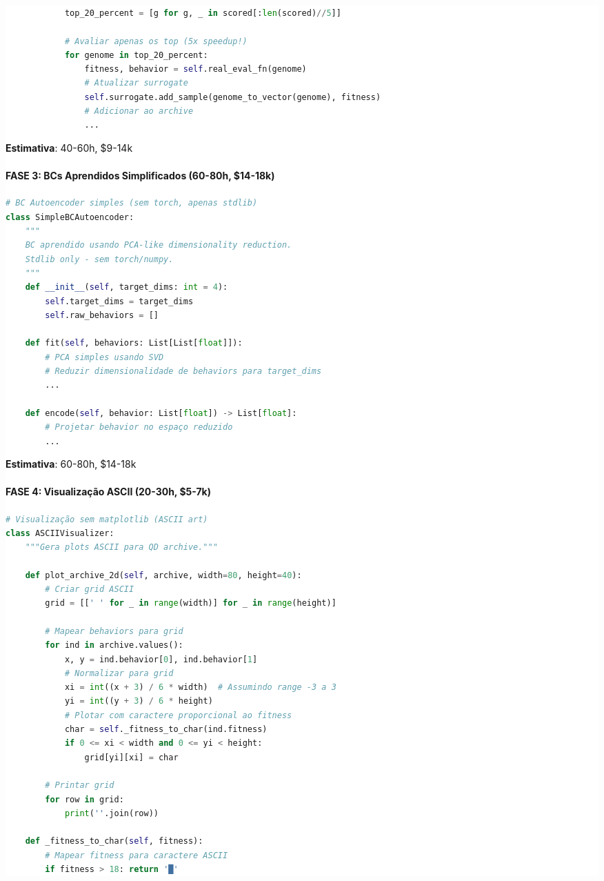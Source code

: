```python
            top_20_percent = [g for g, _ in scored[:len(scored)//5]]
            
            # Avaliar apenas os top (5x speedup!)
            for genome in top_20_percent:
                fitness, behavior = self.real_eval_fn(genome)
                # Atualizar surrogate
                self.surrogate.add_sample(genome_to_vector(genome), fitness)
                # Adicionar ao archive
                ...
```

**Estimativa**: 40-60h, $9-14k

#### FASE 3: BCs Aprendidos Simplificados (60-80h, $14-18k)
```python
# BC Autoencoder simples (sem torch, apenas stdlib)
class SimpleBCAutoencoder:
    """
    BC aprendido usando PCA-like dimensionality reduction.
    Stdlib only - sem torch/numpy.
    """
    def __init__(self, target_dims: int = 4):
        self.target_dims = target_dims
        self.raw_behaviors = []
    
    def fit(self, behaviors: List[List[float]]):
        # PCA simples usando SVD
        # Reduzir dimensionalidade de behaviors para target_dims
        ...
    
    def encode(self, behavior: List[float]) -> List[float]:
        # Projetar behavior no espaço reduzido
        ...
```

**Estimativa**: 60-80h, $14-18k

#### FASE 4: Visualização ASCII (20-30h, $5-7k)
```python
# Visualização sem matplotlib (ASCII art)
class ASCIIVisualizer:
    """Gera plots ASCII para QD archive."""
    
    def plot_archive_2d(self, archive, width=80, height=40):
        # Criar grid ASCII
        grid = [[' ' for _ in range(width)] for _ in range(height)]
        
        # Mapear behaviors para grid
        for ind in archive.values():
            x, y = ind.behavior[0], ind.behavior[1]
            # Normalizar para grid
            xi = int((x + 3) / 6 * width)  # Assumindo range -3 a 3
            yi = int((y + 3) / 6 * height)
            # Plotar com caractere proporcional ao fitness
            char = self._fitness_to_char(ind.fitness)
            if 0 <= xi < width and 0 <= yi < height:
                grid[yi][xi] = char
        
        # Printar grid
        for row in grid:
            print(''.join(row))
    
    def _fitness_to_char(self, fitness):
        # Mapear fitness para caractere ASCII
        if fitness > 18: return '█'
```